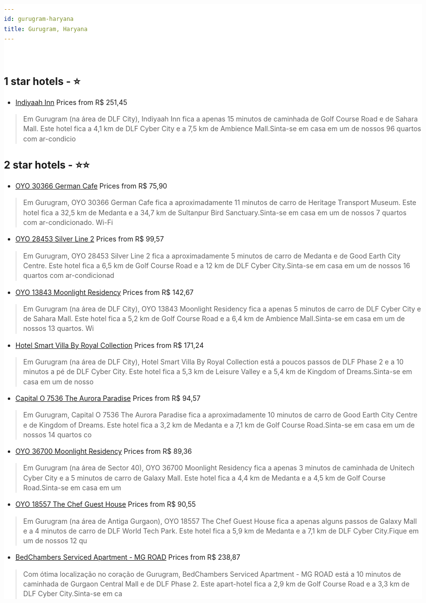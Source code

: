 ```yaml
---
id: gurugram-haryana
title: Gurugram, Haryana
---
```


<center><img src="https://i.travelapi.com/hotels/29000000/28070000/28065300/28065291/ff377bec_z.jpg" alt="" /></center>


##  1 star hotels - ⭐️

-    [Indiyaah Inn](https://www.hurb.com/br/aud/https://www.hurb.com/br/hotels/gurugram/indiyaah-inn-HT-6LPX?cmp=18055) Prices from R$ 251,45
   > Em Gurugram (na área de DLF City), Indiyaah Inn fica a apenas 15 minutos de caminhada de Golf Course Road e de Sahara Mall.  Este hotel fica a 4,1 km de DLF Cyber City e a 7,5 km de Ambience Mall.Sinta-se em casa em um de nossos 96 quartos com ar-condicio

##  2 star hotels - ⭐️⭐️

-    [OYO 30366 German Cafe](https://www.hurb.com/br/aud/https://www.hurb.com/br/hotels/gurugram/oyo-30366-german-cafe-HT-Y6R9?cmp=18055) Prices from R$ 75,90
   > Em Gurugram, OYO 30366 German Cafe fica a aproximadamente 11 minutos de carro de Heritage Transport Museum.  Este hotel fica a 32,5 km de Medanta e a 34,7 km de Sultanpur Bird Sanctuary.Sinta-se em casa em um de nossos 7 quartos com ar-condicionado. Wi-Fi
-    [OYO 28453 Silver Line 2](https://www.hurb.com/br/aud/https://www.hurb.com/br/hotels/gurugram/oyo-28453-silver-line-2-HT-UY4N?cmp=18055) Prices from R$ 99,57
   > Em Gurugram, OYO 28453 Silver Line 2 fica a aproximadamente 5 minutos de carro de Medanta e de Good Earth City Centre.  Este hotel fica a 6,5 km de Golf Course Road e a 12 km de DLF Cyber City.Sinta-se em casa em um de nossos 16 quartos com ar-condicionad
-    [OYO 13843 Moonlight Residency](https://www.hurb.com/br/aud/https://www.hurb.com/br/hotels/gurugram/oyo-13843-moonlight-residency-HT-D021?cmp=18055) Prices from R$ 142,67
   > Em Gurugram (na área de DLF City), OYO 13843 Moonlight Residency fica a apenas 5 minutos de carro de DLF Cyber City e de Sahara Mall.  Este hotel fica a 5,2 km de Golf Course Road e a 6,4 km de Ambience Mall.Sinta-se em casa em um de nossos 13 quartos. Wi
-    [Hotel Smart Villa By Royal Collection](https://www.hurb.com/br/aud/https://www.hurb.com/br/hotels/gurugram/hotel-smart-villa-by-royal-collection-HT-UZ5J?cmp=18055) Prices from R$ 171,24
   > Em Gurugram (na área de DLF City), Hotel Smart Villa By Royal Collection está a poucos passos de DLF Phase 2 e a 10 minutos a pé de DLF Cyber City.  Este hotel fica a 5,3 km de Leisure Valley e a 5,4 km de Kingdom of Dreams.Sinta-se em casa em um de nosso
-    [Capital O 7536 The Aurora Paradise](https://www.hurb.com/br/aud/https://www.hurb.com/br/hotels/gurugram/capital-o-7536-the-aurora-paradise-HT-9TUJ?cmp=18055) Prices from R$ 94,57
   > Em Gurugram, Capital O 7536 The Aurora Paradise fica a aproximadamente 10 minutos de carro de Good Earth City Centre e de Kingdom of Dreams.  Este hotel fica a 3,2 km de Medanta e a 7,1 km de Golf Course Road.Sinta-se em casa em um de nossos 14 quartos co
-    [OYO 36700 Moonlight Residency](https://www.hurb.com/br/aud/https://www.hurb.com/br/hotels/gurugram/oyo-36700-moonlight-residency-HT-WWM6?cmp=18055) Prices from R$ 89,36
   > Em Gurugram (na área de Sector 40), OYO 36700 Moonlight Residency fica a apenas 3 minutos de caminhada de Unitech Cyber City e a 5 minutos de carro de Galaxy Mall.  Este hotel fica a 4,4 km de Medanta e a 4,5 km de Golf Course Road.Sinta-se em casa em um 
-    [OYO 18557 The Chef Guest House](https://www.hurb.com/br/aud/https://www.hurb.com/br/hotels/gurugram/oyo-18557-the-chef-guest-house-HT-KLBK?cmp=18055) Prices from R$ 90,55
   > Em Gurugram (na área de Antiga Gurgaon), OYO 18557 The Chef Guest House fica a apenas alguns passos de Galaxy Mall e a 4 minutos de carro de DLF World Tech Park.  Este hotel fica a 5,9 km de Medanta e a 7,1 km de DLF Cyber City.Fique em um de nossos 12 qu
-    [BedChambers Serviced Apartment - MG ROAD](https://www.hurb.com/br/aud/https://www.hurb.com/br/hotels/gurugram/bedchambers-serviced-apartment-mg-road-HT-3GD0?cmp=18055) Prices from R$ 238,87
   > Com ótima localização no coração de Gurugram, BedChambers Serviced Apartment - MG ROAD está a 10 minutos de caminhada de Gurgaon Central Mall e de DLF Phase 2.  Este apart-hotel fica a 2,9 km de Golf Course Road e a 3,3 km de DLF Cyber City.Sinta-se em ca
